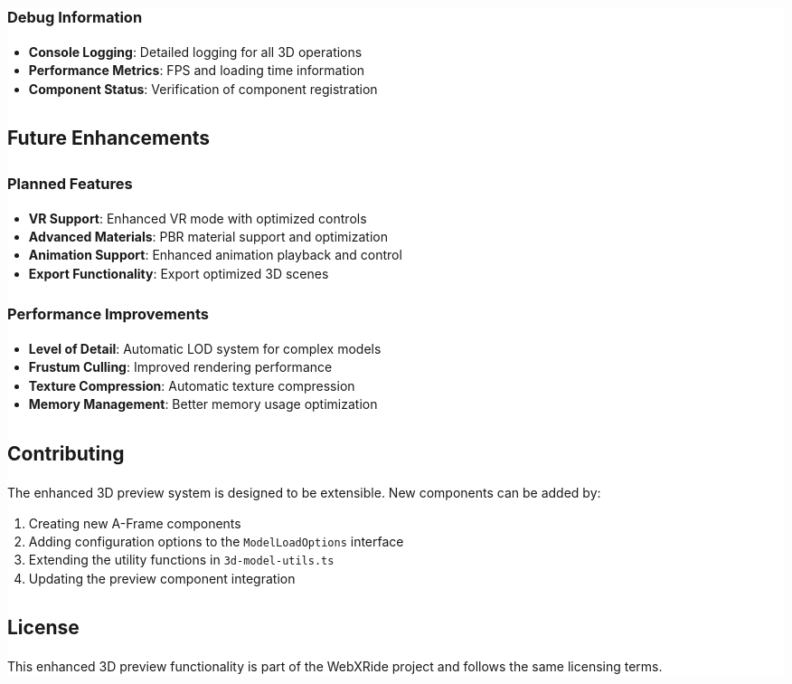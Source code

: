 ### Debug Information
- **Console Logging**: Detailed logging for all 3D operations
- **Performance Metrics**: FPS and loading time information
- **Component Status**: Verification of component registration

## Future Enhancements

### Planned Features
- **VR Support**: Enhanced VR mode with optimized controls
- **Advanced Materials**: PBR material support and optimization
- **Animation Support**: Enhanced animation playback and control
- **Export Functionality**: Export optimized 3D scenes

### Performance Improvements
- **Level of Detail**: Automatic LOD system for complex models
- **Frustum Culling**: Improved rendering performance
- **Texture Compression**: Automatic texture compression
- **Memory Management**: Better memory usage optimization

## Contributing

The enhanced 3D preview system is designed to be extensible. New components can be added by:

1. Creating new A-Frame components
2. Adding configuration options to the `ModelLoadOptions` interface
3. Extending the utility functions in `3d-model-utils.ts`
4. Updating the preview component integration

## License

This enhanced 3D preview functionality is part of the WebXRide project and follows the same licensing terms. 